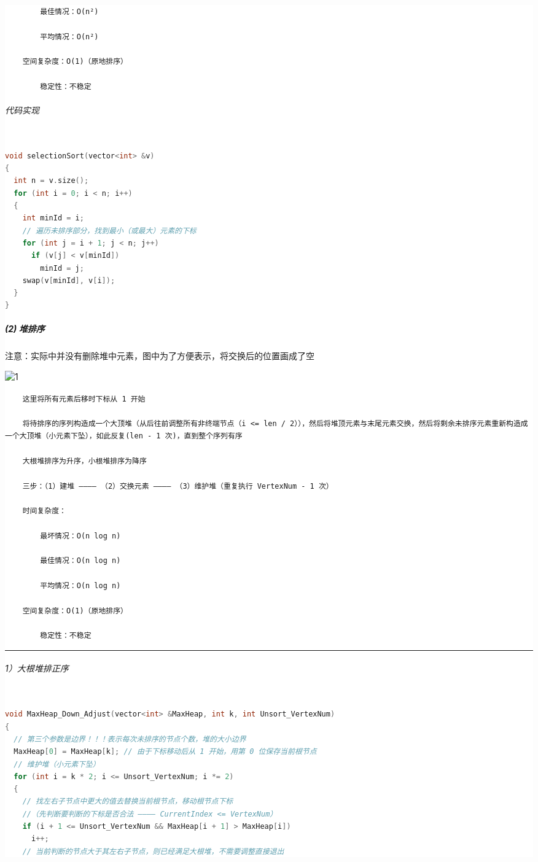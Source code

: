             最佳情况：O(n²)

            平均情况：O(n²)

        空间复杂度：O(1)（原地排序）

            稳定性：不稳定

###### 代码实现

```cpp

void selectionSort(vector<int> &v)
{
  int n = v.size();
  for (int i = 0; i < n; i++)
  {
    int minId = i;
    // 遍历未排序部分，找到最小（或最大）元素的下标
    for (int j = i + 1; j < n; j++)
      if (v[j] < v[minId])
        minId = j;
    swap(v[minId], v[i]);
  }
}
```

##### (2) 堆排序

注意：实际中并没有删除堆中元素，图中为了方便表示，将交换后的位置画成了空

![1](https://i-blog.csdnimg.cn/blog_migrate/6b8296d2edd78b26f8ae4ba47e19cfb5.gif)

        这里将所有元素后移时下标从 1 开始

        将待排序的序列构造成一个大顶堆（从后往前调整所有非终端节点（i <= len / 2）），然后将堆顶元素与末尾元素交换，然后将剩余未排序元素重新构造成一个大顶堆（小元素下坠），如此反复(len - 1 次)，直到整个序列有序

        大根堆排序为升序，小根堆排序为降序

        三步：（1）建堆 ———— （2）交换元素 ———— （3）维护堆（重复执行 VertexNum - 1 次）

        时间复杂度：

            最坏情况：O(n log n)

            最佳情况：O(n log n)

            平均情况：O(n log n)

        空间复杂度：O(1)（原地排序）

            稳定性：不稳定

---

###### 1）大根堆排正序

```cpp

void MaxHeap_Down_Adjust(vector<int> &MaxHeap, int k, int Unsort_VertexNum)
{
  // 第三个参数是边界！！！表示每次未排序的节点个数，堆的大小边界
  MaxHeap[0] = MaxHeap[k]; // 由于下标移动后从 1 开始，用第 0 位保存当前根节点
  // 维护堆（小元素下坠）
  for (int i = k * 2; i <= Unsort_VertexNum; i *= 2)
  {
    // 找左右子节点中更大的值去替换当前根节点，移动根节点下标
    //（先判断要判断的下标是否合法 ———— CurrentIndex <= VertexNum）
    if (i + 1 <= Unsort_VertexNum && MaxHeap[i + 1] > MaxHeap[i])
      i++;
    // 当前判断的节点大于其左右子节点，则已经满足大根堆，不需要调整直接退出
```
